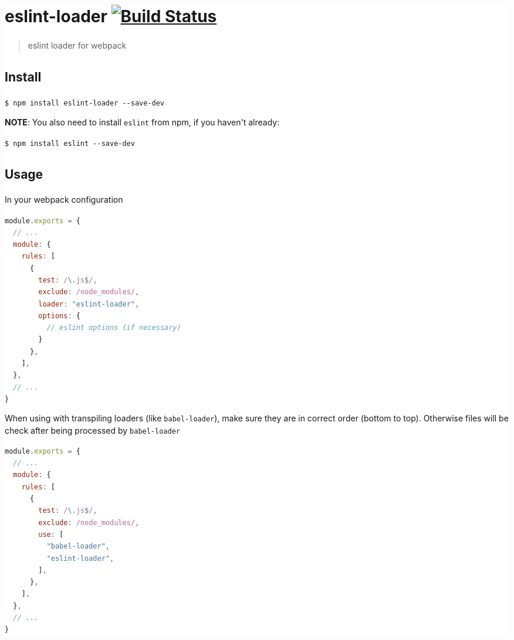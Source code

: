 # eslint-loader [![Build Status](https://travis-ci.org/webpack-contrib/eslint-loader.svg?branch=master)](https://travis-ci.org/webpack-contrib/eslint-loader)

> eslint loader for webpack

## Install

```console
$ npm install eslint-loader --save-dev
```

**NOTE**: You also need to install `eslint` from npm, if you haven't already:

```console
$ npm install eslint --save-dev
```

## Usage

In your webpack configuration

```js
module.exports = {
  // ...
  module: {
    rules: [
      {
        test: /\.js$/,
        exclude: /node_modules/,
        loader: "eslint-loader",
        options: {
          // eslint options (if necessary)
        }
      },
    ],
  },
  // ...
}
```

When using with transpiling loaders (like `babel-loader`), make sure they are in correct order
(bottom to top). Otherwise files will be check after being processed by `babel-loader`

```js
module.exports = {
  // ...
  module: {
    rules: [
      {
        test: /\.js$/,
        exclude: /node_modules/,
        use: [
          "babel-loader",
          "eslint-loader",
        ],
      },
    ],
  },
  // ...
}
```
